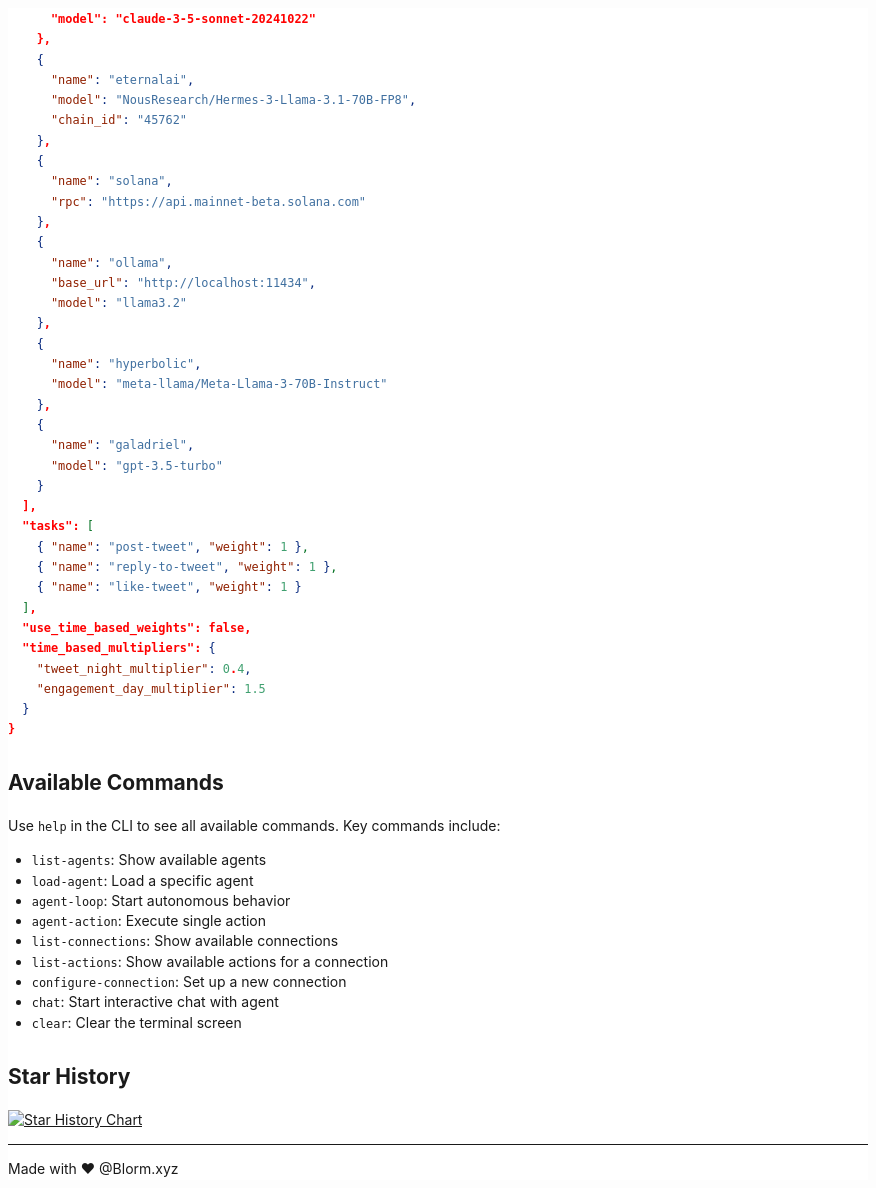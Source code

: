 ```json
      "model": "claude-3-5-sonnet-20241022"
    },
    {
      "name": "eternalai",
      "model": "NousResearch/Hermes-3-Llama-3.1-70B-FP8",
      "chain_id": "45762"
    },
    {
      "name": "solana",
      "rpc": "https://api.mainnet-beta.solana.com"
    },
    {
      "name": "ollama",
      "base_url": "http://localhost:11434",
      "model": "llama3.2"
    },
    {
      "name": "hyperbolic",
      "model": "meta-llama/Meta-Llama-3-70B-Instruct"
    },
    {
      "name": "galadriel",
      "model": "gpt-3.5-turbo"
    }
  ],
  "tasks": [
    { "name": "post-tweet", "weight": 1 },
    { "name": "reply-to-tweet", "weight": 1 },
    { "name": "like-tweet", "weight": 1 }
  ],
  "use_time_based_weights": false,
  "time_based_multipliers": {
    "tweet_night_multiplier": 0.4,
    "engagement_day_multiplier": 1.5
  }
}
```

## Available Commands

Use `help` in the CLI to see all available commands. Key commands include:

- `list-agents`: Show available agents
- `load-agent`: Load a specific agent
- `agent-loop`: Start autonomous behavior
- `agent-action`: Execute single action
- `list-connections`: Show available connections
- `list-actions`: Show available actions for a connection
- `configure-connection`: Set up a new connection
- `chat`: Start interactive chat with agent
- `clear`: Clear the terminal screen

## Star History

[![Star History Chart](https://api.star-history.com/svg?repos=blorm-network/BidenTerminal&type=Date)](https://star-history.com/#blorm-network/BidenTerminal&Date)

---

Made with ♥ @Blorm.xyz
